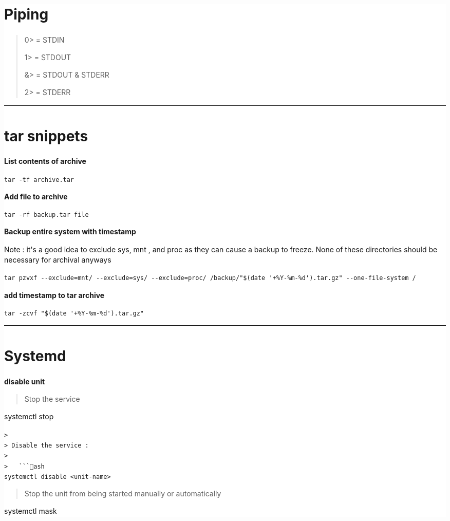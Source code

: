 

# Piping 

> 0> = STDIN
>
> 1> = STDOUT 
> 
> &> = STDOUT & STDERR
> 
> 2> = STDERR


---


# tar snippets 

**List contents of archive**

```ash
tar -tf archive.tar
```

**Add file to archive**

```ash
tar -rf backup.tar file
```

**Backup entire system with timestamp**

Note : it's a good idea to exclude sys, mnt , and proc as they can cause a backup to freeze. None of these directories should be necessary for archival anyways 

```ash
tar pzvxf --exclude=mnt/ --exclude=sys/ --exclude=proc/ /backup/"$(date '+%Y-%m-%d').tar.gz" --one-file-system /
```

**add timestamp to tar archive**

```ash
tar -zcvf "$(date '+%Y-%m-%d').tar.gz" 
```


---

# Systemd 

**disable unit**

> Stop the service 
>
>   ```ash
systemctl stop <unit-name> 
```
> 
> Disable the service :
>
>   ```ash
systemctl disable <unit-name>
```
>
> Stop the unit from being started manually or automatically 
>
>   ```ash
systemctl mask <unit-name>
```
```